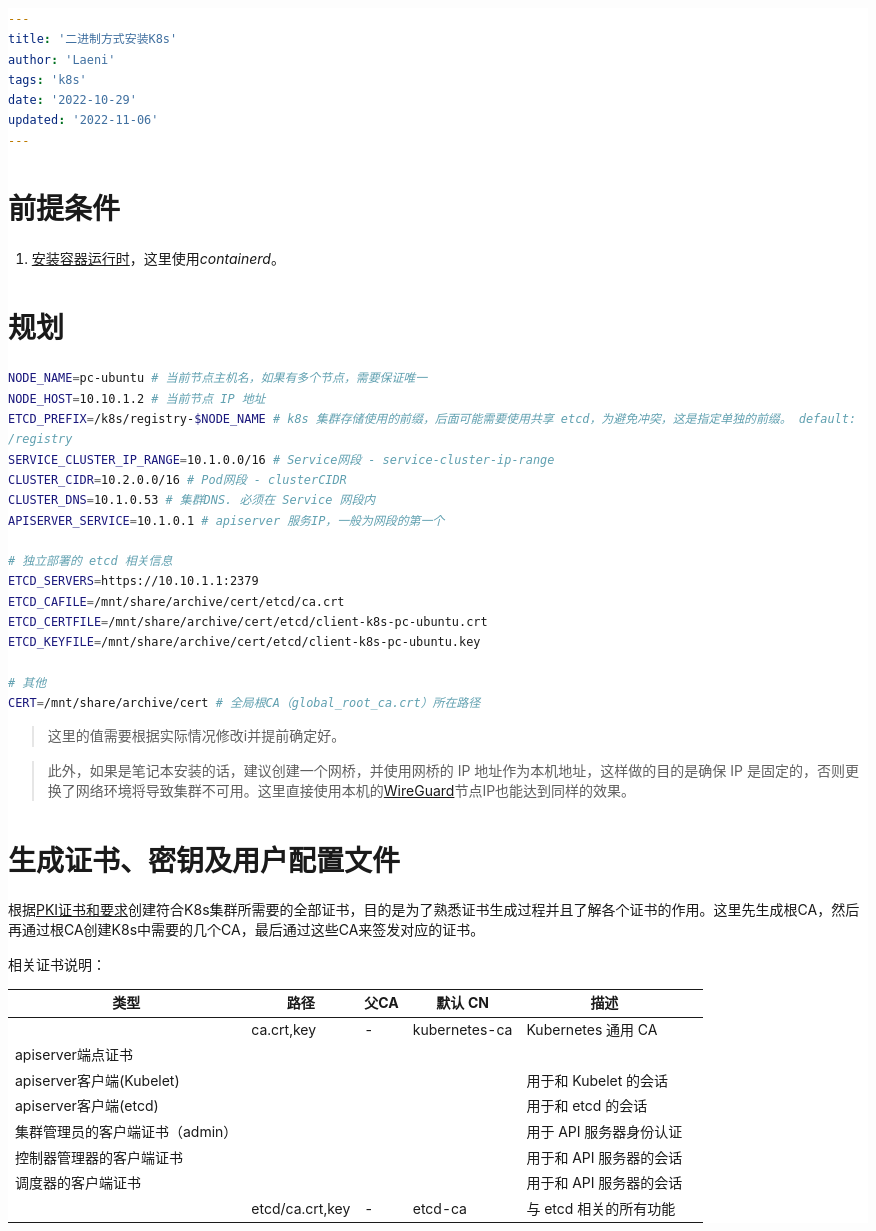```yaml
---
title: '二进制方式安装K8s'
author: 'Laeni'
tags: 'k8s'
date: '2022-10-29'
updated: '2022-11-06'
---
```


# 前提条件

1. [安装容器运行时](./containerd)，这里使用*containerd*。

# 规划

```sh
NODE_NAME=pc-ubuntu # 当前节点主机名，如果有多个节点，需要保证唯一
NODE_HOST=10.10.1.2 # 当前节点 IP 地址
ETCD_PREFIX=/k8s/registry-$NODE_NAME # k8s 集群存储使用的前缀，后面可能需要使用共享 etcd，为避免冲突，这是指定单独的前缀。 default: /registry
SERVICE_CLUSTER_IP_RANGE=10.1.0.0/16 # Service网段 - service-cluster-ip-range
CLUSTER_CIDR=10.2.0.0/16 # Pod网段 - clusterCIDR
CLUSTER_DNS=10.1.0.53 # 集群DNS. 必须在 Service 网段内
APISERVER_SERVICE=10.1.0.1 # apiserver 服务IP，一般为网段的第一个

# 独立部署的 etcd 相关信息
ETCD_SERVERS=https://10.10.1.1:2379
ETCD_CAFILE=/mnt/share/archive/cert/etcd/ca.crt
ETCD_CERTFILE=/mnt/share/archive/cert/etcd/client-k8s-pc-ubuntu.crt
ETCD_KEYFILE=/mnt/share/archive/cert/etcd/client-k8s-pc-ubuntu.key

# 其他
CERT=/mnt/share/archive/cert # 全局根CA（global_root_ca.crt）所在路径
```

> 这里的值需要根据实际情况修改i并提前确定好。

> 此外，如果是笔记本安装的话，建议创建一个网桥，并使用网桥的 IP 地址作为本机地址，这样做的目的是确保 IP 是固定的，否则更换了网络环境将导致集群不可用。这里直接使用本机的[WireGuard](https://www.wireguard.com/)节点IP也能达到同样的效果。

# 生成证书、密钥及用户配置文件

根据[PKI证书和要求](https://kubernetes.io/zh-cn/docs/setup/best-practices/certificates/)创建符合K8s集群所需要的全部证书，目的是为了熟悉证书生成过程并且了解各个证书的作用。这里先生成根CA，然后再通过根CA创建K8s中需要的几个CA，最后通过这些CA来签发对应的证书。

相关证书说明：

| 类型                            | 路径                   | 父CA | 默认 CN                   | 描述                                                         |      |
| ------------------------------- | ---------------------- | ---- | ------------------------- | ------------------------------------------------------------ | ---- |
|                                 | ca.crt,key             | -    | kubernetes-ca             | Kubernetes 通用 CA                                           |      |
| apiserver端点证书               |                        |      |                           |                                                              |      |
| apiserver客户端(Kubelet)        |                        |      |                           | 用于和 Kubelet 的会话                                        |      |
| apiserver客户端(etcd)           |                        |      |                           | 用于和 etcd 的会话                                           |      |
| 集群管理员的客户端证书（admin） |                        |      |                           | 用于 API 服务器身份认证                                      |      |
| 控制器管理器的客户端证书        |                        |      |                           | 用于和 API 服务器的会话                                      |      |
| 调度器的客户端证书              |                        |      |                           | 用于和 API 服务器的会话                                      |      |
|                                 | etcd/ca.crt,key        | -    | etcd-ca                   | 与 etcd 相关的所有功能                                       |      |